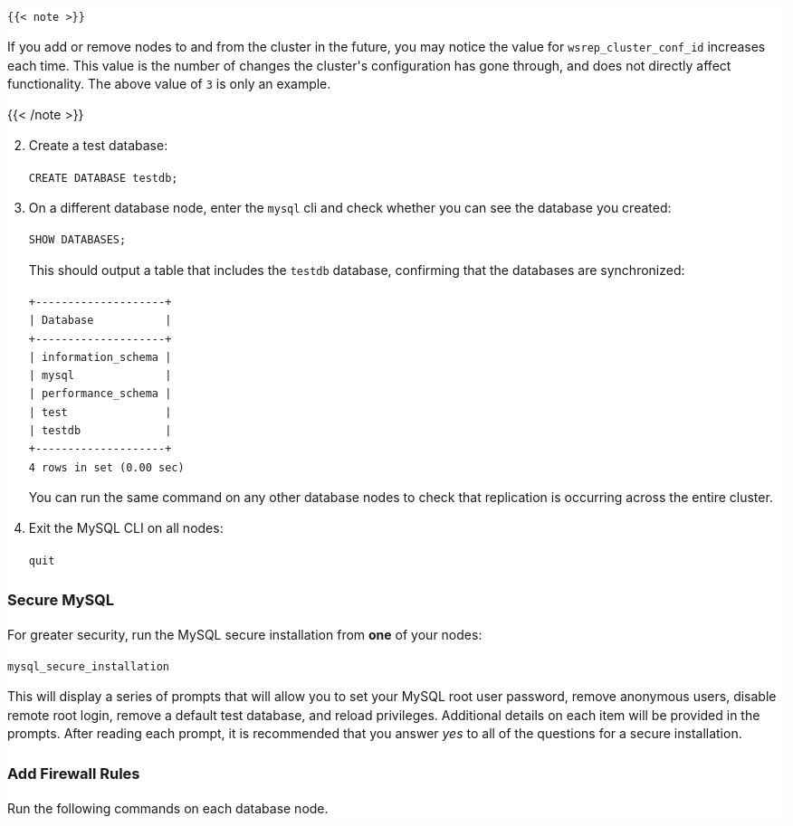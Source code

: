     {{< note >}}
If you add or remove nodes to and from the cluster in the future, you may notice the value for `wsrep_cluster_conf_id` increases each time. This value is the number of changes the cluster's configuration has gone through, and does not directly affect functionality. The above value of `3` is only an example.

{{< /note >}}

2.  Create a test database:

        CREATE DATABASE testdb;

3.  On a different database node, enter the `mysql` cli and check whether you can see the database you created:

        SHOW DATABASES;

    This should output a table that includes the `testdb` database, confirming that the databases are synchronized:

        +--------------------+
        | Database           |
        +--------------------+
        | information_schema |
        | mysql              |
        | performance_schema |
        | test               |
        | testdb             |
        +--------------------+
        4 rows in set (0.00 sec)

    You can run the same command on any other database nodes to check that replication is occurring across the entire cluster.

4.  Exit the MySQL CLI on all nodes:

        quit

### Secure MySQL

For greater security, run the MySQL secure installation from **one** of your nodes:

    mysql_secure_installation

This will display a series of prompts that will allow you to set your MySQL root user password, remove anonymous users, disable remote root login, remove a default test database, and reload privileges. Additional details on each item will be provided in the prompts. After reading each prompt, it is recommended that you answer *yes* to all of the questions for a secure installation.

### Add Firewall Rules

Run the following commands on each database node.
